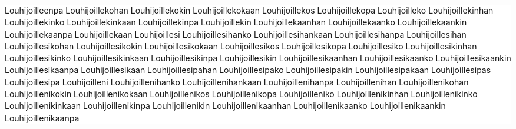 Louhijoilleenpa
Louhijoillekohan
Louhijoillekokin
Louhijoillekokaan
Louhijoillekos
Louhijoillekopa
Louhijoilleko
Louhijoillekinhan
Louhijoillekinko
Louhijoillekinkaan
Louhijoillekinpa
Louhijoillekin
Louhijoillekaanhan
Louhijoillekaanko
Louhijoillekaankin
Louhijoillekaanpa
Louhijoillekaan
Louhijoillesi
Louhijoillesihanko
Louhijoillesihankaan
Louhijoillesihanpa
Louhijoillesihan
Louhijoillesikohan
Louhijoillesikokin
Louhijoillesikokaan
Louhijoillesikos
Louhijoillesikopa
Louhijoillesiko
Louhijoillesikinhan
Louhijoillesikinko
Louhijoillesikinkaan
Louhijoillesikinpa
Louhijoillesikin
Louhijoillesikaanhan
Louhijoillesikaanko
Louhijoillesikaankin
Louhijoillesikaanpa
Louhijoillesikaan
Louhijoillesipahan
Louhijoillesipako
Louhijoillesipakin
Louhijoillesipakaan
Louhijoillesipas
Louhijoillesipa
Louhijoilleni
Louhijoillenihanko
Louhijoillenihankaan
Louhijoillenihanpa
Louhijoillenihan
Louhijoillenikohan
Louhijoillenikokin
Louhijoillenikokaan
Louhijoillenikos
Louhijoillenikopa
Louhijoilleniko
Louhijoillenikinhan
Louhijoillenikinko
Louhijoillenikinkaan
Louhijoillenikinpa
Louhijoillenikin
Louhijoillenikaanhan
Louhijoillenikaanko
Louhijoillenikaankin
Louhijoillenikaanpa